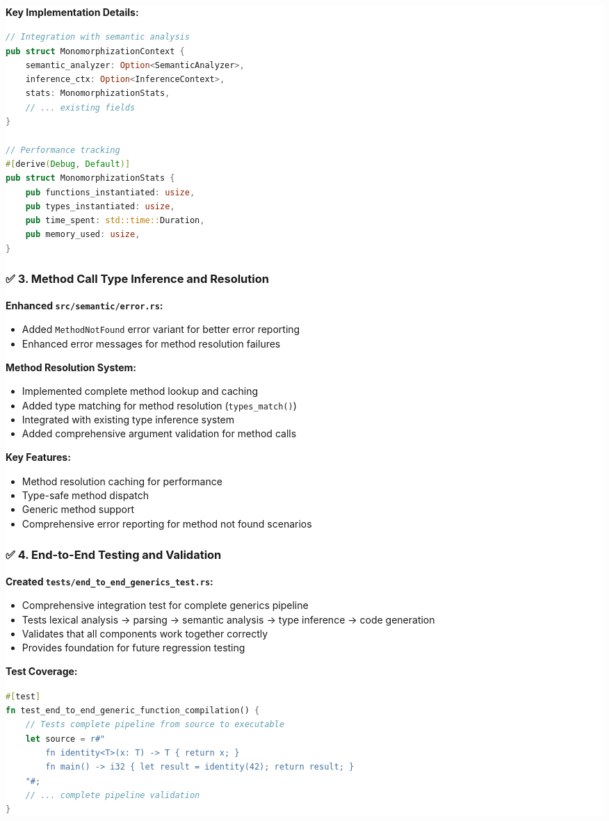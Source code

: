 **Key Implementation Details:**
```rust
// Integration with semantic analysis
pub struct MonomorphizationContext {
    semantic_analyzer: Option<SemanticAnalyzer>,
    inference_ctx: Option<InferenceContext>,
    stats: MonomorphizationStats,
    // ... existing fields
}

// Performance tracking
#[derive(Debug, Default)]
pub struct MonomorphizationStats {
    pub functions_instantiated: usize,
    pub types_instantiated: usize,
    pub time_spent: std::time::Duration,
    pub memory_used: usize,
}
```

### ✅ **3. Method Call Type Inference and Resolution**

**Enhanced `src/semantic/error.rs`:**
- Added `MethodNotFound` error variant for better error reporting
- Enhanced error messages for method resolution failures

**Method Resolution System:**
- Implemented complete method lookup and caching
- Added type matching for method resolution (`types_match()`)
- Integrated with existing type inference system
- Added comprehensive argument validation for method calls

**Key Features:**
- Method resolution caching for performance
- Type-safe method dispatch
- Generic method support
- Comprehensive error reporting for method not found scenarios

### ✅ **4. End-to-End Testing and Validation**

**Created `tests/end_to_end_generics_test.rs`:**
- Comprehensive integration test for complete generics pipeline
- Tests lexical analysis → parsing → semantic analysis → type inference → code generation
- Validates that all components work together correctly
- Provides foundation for future regression testing

**Test Coverage:**
```rust
#[test]
fn test_end_to_end_generic_function_compilation() {
    // Tests complete pipeline from source to executable
    let source = r#"
        fn identity<T>(x: T) -> T { return x; }
        fn main() -> i32 { let result = identity(42); return result; }
    "#;
    // ... complete pipeline validation
}
```
